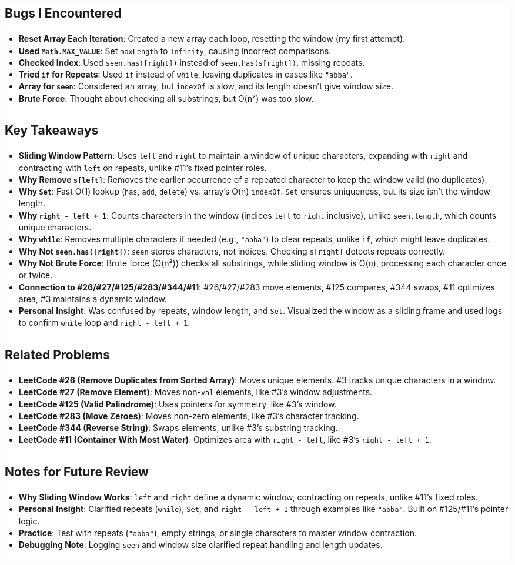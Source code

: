 ## Bugs I Encountered

- **Reset Array Each Iteration**: Created a new array each loop, resetting the window (my first attempt).
- **Used `Math.MAX_VALUE`**: Set `maxLength` to `Infinity`, causing incorrect comparisons.
- **Checked Index**: Used `seen.has([right])` instead of `seen.has(s[right])`, missing repeats.
- **Tried `if` for Repeats**: Used `if` instead of `while`, leaving duplicates in cases like `"abba"`.
- **Array for `seen`**: Considered an array, but `indexOf` is slow, and its length doesn’t give window size.
- **Brute Force**: Thought about checking all substrings, but O(n²) was too slow.

## Key Takeaways

- **Sliding Window Pattern**: Uses `left` and `right` to maintain a window of unique characters, expanding with `right` and contracting with `left` on repeats, unlike #11’s fixed pointer roles.
- **Why Remove `s[left]`**: Removes the earlier occurrence of a repeated character to keep the window valid (no duplicates).
- **Why `Set`**: Fast O(1) lookup (`has`, `add`, `delete`) vs. array’s O(n) `indexOf`. `Set` ensures uniqueness, but its size isn’t the window length.
- **Why `right - left + 1`**: Counts characters in the window (indices `left` to `right` inclusive), unlike `seen.length`, which counts unique characters.
- **Why `while`**: Removes multiple characters if needed (e.g., `"abba"`) to clear repeats, unlike `if`, which might leave duplicates.
- **Why Not `seen.has([right])`**: `seen` stores characters, not indices. Checking `s[right]` detects repeats correctly.
- **Why Not Brute Force**: Brute force (O(n²)) checks all substrings, while sliding window is O(n), processing each character once or twice.
- **Connection to #26/#27/#125/#283/#344/#11**: #26/#27/#283 move elements, #125 compares, #344 swaps, #11 optimizes area, #3 maintains a dynamic window.
- **Personal Insight**: Was confused by repeats, window length, and `Set`. Visualized the window as a sliding frame and used logs to confirm `while` loop and `right - left + 1`.

## Related Problems

- **LeetCode #26 (Remove Duplicates from Sorted Array)**: Moves unique elements. #3 tracks unique characters in a window.
- **LeetCode #27 (Remove Element)**: Moves non-`val` elements, like #3’s window adjustments.
- **LeetCode #125 (Valid Palindrome)**: Uses pointers for symmetry, like #3’s window.
- **LeetCode #283 (Move Zeroes)**: Moves non-zero elements, like #3’s character tracking.
- **LeetCode #344 (Reverse String)**: Swaps elements, unlike #3’s substring tracking.
- **LeetCode #11 (Container With Most Water)**: Optimizes area with `right - left`, like #3’s `right - left + 1`.

## Notes for Future Review

- **Why Sliding Window Works**: `left` and `right` define a dynamic window, contracting on repeats, unlike #11’s fixed roles.
- **Personal Insight**: Clarified repeats (`while`), `Set`, and `right - left + 1` through examples like `"abba"`. Built on #125/#11’s pointer logic.
- **Practice**: Test with repeats (`"abba"`), empty strings, or single characters to master window contraction.
- **Debugging Note**: Logging `seen` and window size clarified repeat handling and length updates.

---
